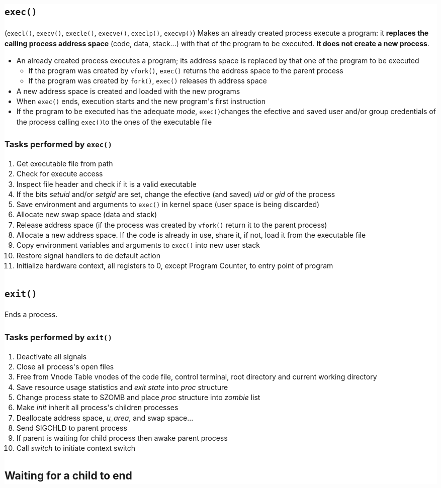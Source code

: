 ## `exec()` 

(`execl()`, `execv()`, `execle()`, `execve()`, `execlp()`, `execvp()`) Makes an already created process execute a program: it **replaces the calling process address space** (code, data, stack...) with that of the program to be executed. **It does not create a new process**.

- An already created process executes a program; its address space is replaced by that one of the program to be executed
    - If the program was created by `vfork()`, `exec()` returns the address space to the parent process
    - If the program was created by `fork()`, `exec()` releases th address space
- A new address space is created and loaded with the new programs
- When `exec()` ends, execution starts and the new program's first instruction
- If the program to be executed has the adequate *mode*, `exec()`changes the efective and saved user and/or group credentials of the process calling `exec()`to the ones of the executable file

### Tasks performed by `exec()`

1. Get executable file from path
2. Check for execute access
3. Inspect file header and check if it is a valid executable
4. If the bits *setuid* and/or *setgid* are set, change the efective (and saved) *uid* or *gid* of the process
5. Save environment and arguments to `exec()` in kernel space (user space is being discarded)
6. Allocate new swap space (data and stack)
7. Release address space (if the process was created by `vfork()` return it to the parent process)
8. Allocate a new address space. If the code is already in use, share it, if not, load it from the executable file
9. Copy environment variables and arguments to `exec()` into new user stack
10. Restore signal handlers to de default action
11. Initialize hardware context, all registers to 0, except Program Counter, to entry point of program

## `exit()`

Ends a process.

### Tasks performed by `exit()`

1. Deactivate all signals
2. Close all process's open files
3. Free from Vnode Table vnodes of the code file, control terminal, root directory and current working directory
4. Save resource usage statistics and *exit state* into *proc* structure
5. Change process state to SZOMB and place *proc* structure into *zombie* list
6. Make *init* inherit all process's children processes
7. Deallocate address space, *u_area*, and swap space...
8. Send SIGCHLD to parent process
9. If parent is waiting for child process then awake parent process
10. Call *switch* to initiate context switch

## Waiting for a child to end
